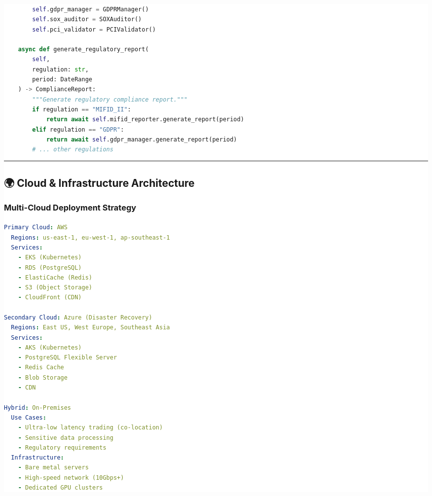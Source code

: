 ```python
        self.gdpr_manager = GDPRManager()
        self.sox_auditor = SOXAuditor()
        self.pci_validator = PCIValidator()

    async def generate_regulatory_report(
        self,
        regulation: str,
        period: DateRange
    ) -> ComplianceReport:
        """Generate regulatory compliance report."""
        if regulation == "MIFID_II":
            return await self.mifid_reporter.generate_report(period)
        elif regulation == "GDPR":
            return await self.gdpr_manager.generate_report(period)
        # ... other regulations
```

---

## 🌍 Cloud & Infrastructure Architecture

### Multi-Cloud Deployment Strategy
```yaml
Primary Cloud: AWS
  Regions: us-east-1, eu-west-1, ap-southeast-1
  Services:
    - EKS (Kubernetes)
    - RDS (PostgreSQL)
    - ElastiCache (Redis)
    - S3 (Object Storage)
    - CloudFront (CDN)

Secondary Cloud: Azure (Disaster Recovery)
  Regions: East US, West Europe, Southeast Asia
  Services:
    - AKS (Kubernetes)
    - PostgreSQL Flexible Server
    - Redis Cache
    - Blob Storage
    - CDN

Hybrid: On-Premises
  Use Cases:
    - Ultra-low latency trading (co-location)
    - Sensitive data processing
    - Regulatory requirements
  Infrastructure:
    - Bare metal servers
    - High-speed network (10Gbps+)
    - Dedicated GPU clusters
```
